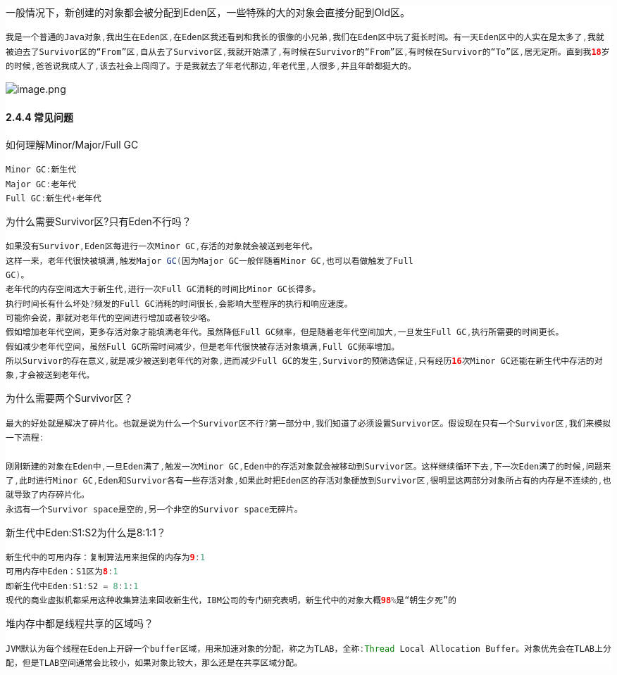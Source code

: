 一般情况下，新创建的对象都会被分配到Eden区，一些特殊的大的对象会直接分配到Old区。

```java
我是一个普通的Java对象,我出生在Eden区,在Eden区我还看到和我长的很像的小兄弟,我们在Eden区中玩了挺长时间。有一天Eden区中的人实在是太多了,我就被迫去了Survivor区的“From”区,自从去了Survivor区,我就开始漂了,有时候在Survivor的“From”区,有时候在Survivor的“To”区,居无定所。直到我18岁的时候,爸爸说我成人了,该去社会上闯闯了。于是我就去了年老代那边,年老代里,人很多,并且年龄都挺大的。
```

![image.png](https://fynotefile.oss-cn-zhangjiakou.aliyuncs.com/fynote/fyfile/58551/1752044990006/4effb66d72934e59b6da729fa0cdce1c.png)

#### 2.4.4 常见问题

如何理解Minor/Major/Full GC

```java
Minor GC:新生代
Major GC:老年代
Full GC:新生代+老年代
```

为什么需要Survivor区?只有Eden不行吗？

```java
如果没有Survivor,Eden区每进行一次Minor GC,存活的对象就会被送到老年代。
这样一来，老年代很快被填满,触发Major GC(因为Major GC一般伴随着Minor GC,也可以看做触发了Full
GC)。
老年代的内存空间远大于新生代,进行一次Full GC消耗的时间比Minor GC长得多。
执行时间长有什么坏处?频发的Full GC消耗的时间很长,会影响大型程序的执行和响应速度。
可能你会说，那就对老年代的空间进行增加或者较少咯。
假如增加老年代空间，更多存活对象才能填满老年代。虽然降低Full GC频率，但是随着老年代空间加大,一旦发生Full GC,执行所需要的时间更长。
假如减少老年代空间，虽然Full GC所需时间减少，但是老年代很快被存活对象填满,Full GC频率增加。
所以Survivor的存在意义,就是减少被送到老年代的对象,进而减少Full GC的发生,Survivor的预筛选保证,只有经历16次Minor GC还能在新生代中存活的对象,才会被送到老年代。
```

为什么需要两个Survivor区？

```java
最大的好处就是解决了碎片化。也就是说为什么一个Survivor区不行?第一部分中,我们知道了必须设置Survivor区。假设现在只有一个Survivor区,我们来模拟一下流程:

刚刚新建的对象在Eden中,一旦Eden满了,触发一次Minor GC,Eden中的存活对象就会被移动到Survivor区。这样继续循环下去,下一次Eden满了的时候,问题来了,此时进行Minor GC,Eden和Survivor各有一些存活对象,如果此时把Eden区的存活对象硬放到Survivor区,很明显这两部分对象所占有的内存是不连续的,也就导致了内存碎片化。
永远有一个Survivor space是空的,另一个非空的Survivor space无碎片。
```

新生代中Eden:S1:S2为什么是8:1:1？

```java
新生代中的可用内存：复制算法用来担保的内存为9:1
可用内存中Eden：S1区为8:1
即新生代中Eden:S1:S2 = 8:1:1
现代的商业虚拟机都采用这种收集算法来回收新生代，IBM公司的专门研究表明，新生代中的对象大概98%是“朝生夕死”的
```

堆内存中都是线程共享的区域吗？

```java
JVM默认为每个线程在Eden上开辟一个buffer区域，用来加速对象的分配，称之为TLAB，全称:Thread Local Allocation Buffer。对象优先会在TLAB上分配，但是TLAB空间通常会比较小，如果对象比较大，那么还是在共享区域分配。
```
